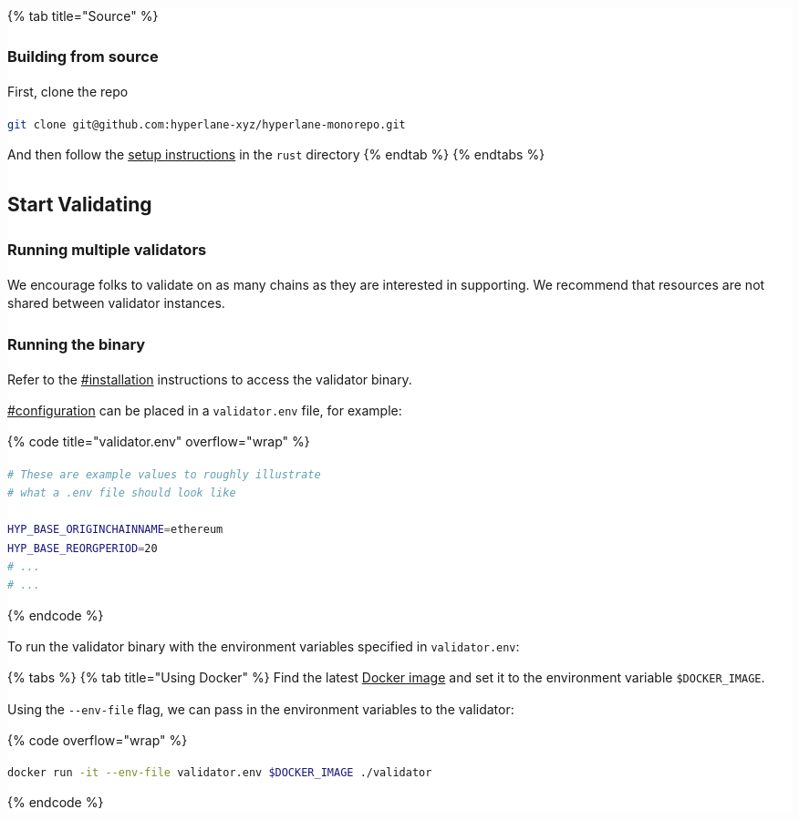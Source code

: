 {% tab title="Source" %}
### Building from source

First, clone the repo

```sh
git clone git@github.com:hyperlane-xyz/hyperlane-monorepo.git
```

And then follow the [setup instructions](https://github.com/hyperlane-xyz/hyperlane-monorepo/blob/main/rust/README.md#setup) in the `rust` directory
{% endtab %}
{% endtabs %}

## Start Validating

### Running multiple validators

We encourage folks to validate on as many chains as they are interested in supporting. We recommend that resources are not shared between validator instances.

### Running the binary

Refer to the [#installation](setup.md#installation "mention") instructions to access the validator binary.

[#configuration](setup.md#configuration "mention") can be placed in a `validator.env` file, for example:

{% code title="validator.env" overflow="wrap" %}
```sh
# These are example values to roughly illustrate
# what a .env file should look like

HYP_BASE_ORIGINCHAINNAME=ethereum
HYP_BASE_REORGPERIOD=20
# ...
# ...
```
{% endcode %}

To run the validator binary with the environment variables specified in `validator.env`:

{% tabs %}
{% tab title="Using Docker" %}
Find the latest [Docker image](broken-reference) and set it to the environment variable `$DOCKER_IMAGE`.

Using the `--env-file` flag, we can pass in the environment variables to the validator:

{% code overflow="wrap" %}
```sh
docker run -it --env-file validator.env $DOCKER_IMAGE ./validator
```
{% endcode %}
